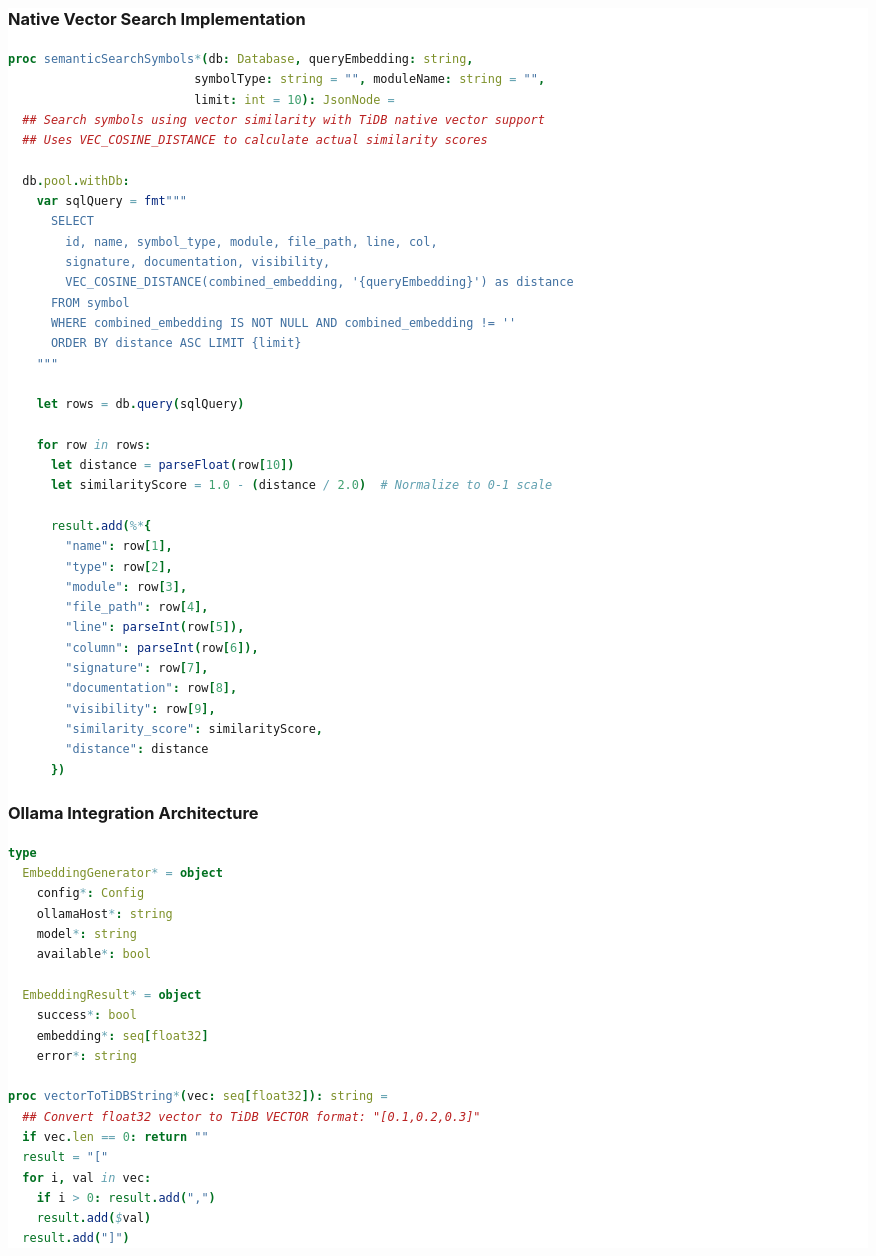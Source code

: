 ### Native Vector Search Implementation

```nim
proc semanticSearchSymbols*(db: Database, queryEmbedding: string,
                          symbolType: string = "", moduleName: string = "",
                          limit: int = 10): JsonNode =
  ## Search symbols using vector similarity with TiDB native vector support
  ## Uses VEC_COSINE_DISTANCE to calculate actual similarity scores
  
  db.pool.withDb:
    var sqlQuery = fmt"""
      SELECT
        id, name, symbol_type, module, file_path, line, col,
        signature, documentation, visibility,
        VEC_COSINE_DISTANCE(combined_embedding, '{queryEmbedding}') as distance
      FROM symbol
      WHERE combined_embedding IS NOT NULL AND combined_embedding != ''
      ORDER BY distance ASC LIMIT {limit}
    """
    
    let rows = db.query(sqlQuery)
    
    for row in rows:
      let distance = parseFloat(row[10])
      let similarityScore = 1.0 - (distance / 2.0)  # Normalize to 0-1 scale
      
      result.add(%*{
        "name": row[1],
        "type": row[2], 
        "module": row[3],
        "file_path": row[4],
        "line": parseInt(row[5]),
        "column": parseInt(row[6]),
        "signature": row[7],
        "documentation": row[8],
        "visibility": row[9],
        "similarity_score": similarityScore,
        "distance": distance
      })
```

### Ollama Integration Architecture

```nim
type
  EmbeddingGenerator* = object
    config*: Config
    ollamaHost*: string
    model*: string
    available*: bool

  EmbeddingResult* = object
    success*: bool
    embedding*: seq[float32]
    error*: string

proc vectorToTiDBString*(vec: seq[float32]): string =
  ## Convert float32 vector to TiDB VECTOR format: "[0.1,0.2,0.3]"
  if vec.len == 0: return ""
  result = "["
  for i, val in vec:
    if i > 0: result.add(",")
    result.add($val)
  result.add("]")
```